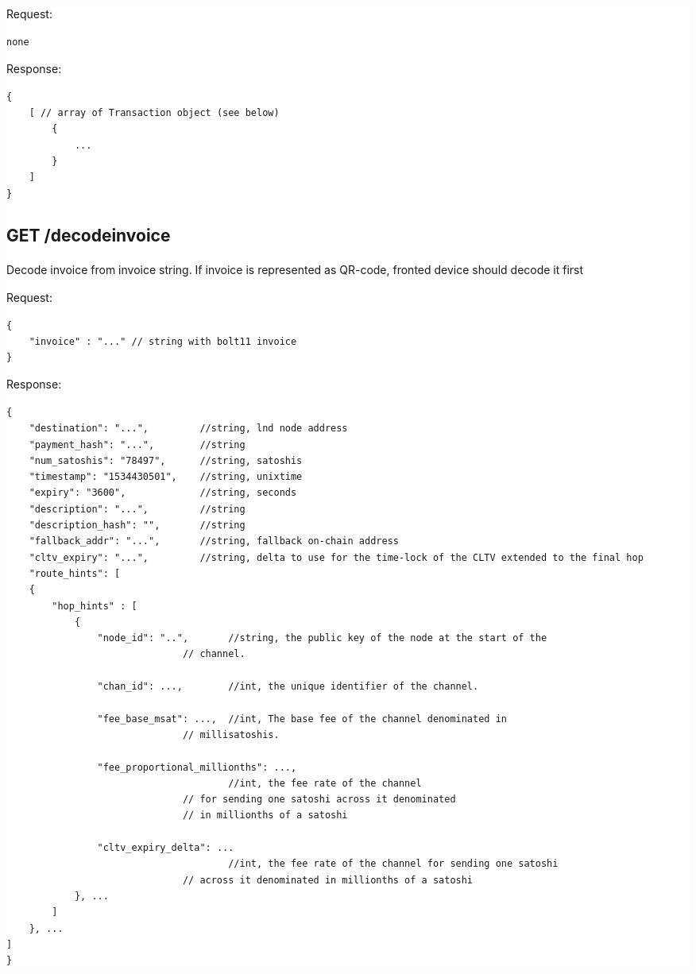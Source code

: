 Request:

    none
    
Response:
    
    {
        [ // array of Transaction object (see below)
            {
                ...
            }
        ]
    }

## GET /decodeinvoice 

Decode invoice from invoice string. If invoice is represented as QR-code, fronted device should decode it first

Request:

    {
        "invoice" : "..." // string with bolt11 invoice
    }
    
Response:
    
    {
        "destination": "...",         //string, lnd node address
    	"payment_hash": "...",        //string
    	"num_satoshis": "78497",      //string, satoshis
    	"timestamp": "1534430501",    //string, unixtime
    	"expiry": "3600",             //string, seconds
    	"description": "...",         //string
    	"description_hash": "",       //string
    	"fallback_addr": "...",       //string, fallback on-chain address
    	"cltv_expiry": "...",         //string, delta to use for the time-lock of the CLTV extended to the final hop
    	"route_hints": [
		{
			"hop_hints" : [
				{
					"node_id": "..",       //string, the public key of the node at the start of the
							       // channel.
							       
					"chan_id": ...,        //int, the unique identifier of the channel.
			
					"fee_base_msat": ...,  //int, The base fee of the channel denominated in
							       // millisatoshis.
			
					"fee_proportional_millionths": ...,    
					                       //int, the fee rate of the channel 
			  				       // for sending one satoshi across it denominated 
							       // in millionths of a satoshi
			
					"cltv_expiry_delta": ...   
					                       //int, the fee rate of the channel for sending one satoshi
							       // across it denominated in millionths of a satoshi
				}, ...
			]
		}, ...
	]             
    }
